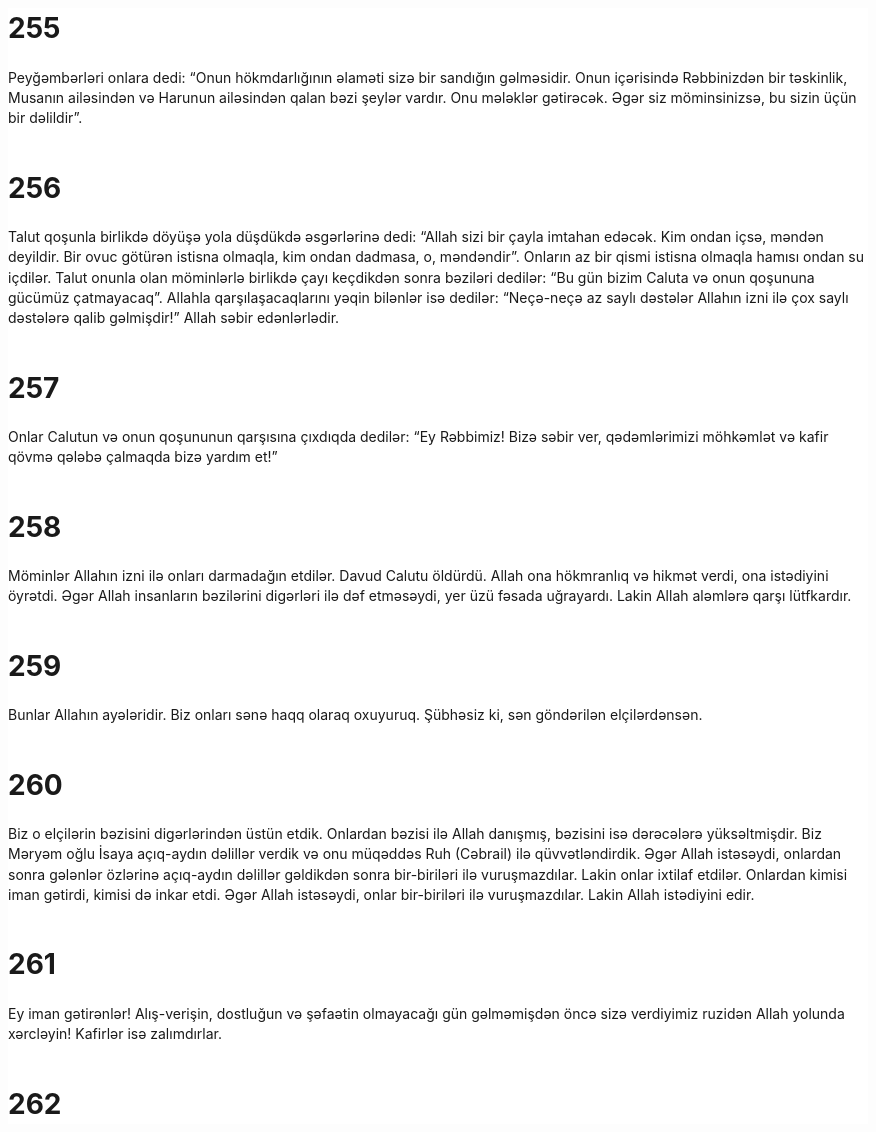 # 255

Peyğəmbərləri onlara dedi: “Onun hökmdarlığının əlaməti sizə bir sandığın gəlməsidir. Onun içərisində Rəbbinizdən bir təskinlik, Musanın ailəsindən və Harunun ailəsindən qalan bəzi şeylər vardır. Onu mələklər gətirəcək. Əgər siz möminsinizsə, bu sizin üçün bir dəlildir”.

# 256

Talut qoşunla birlikdə döyüşə yola düşdükdə əsgərlərinə dedi: “Allah sizi bir çayla imtahan edəcək. Kim ondan içsə, məndən deyildir. Bir ovuc götürən istisna olmaqla, kim ondan dadmasa, o, məndəndir”. Onların az bir qismi istisna olmaqla hamısı ondan su içdilər. Talut onunla olan möminlərlə birlikdə çayı keçdikdən sonra bəziləri dedilər: “Bu gün bizim Caluta və onun qoşununa gücümüz çatmayacaq”. Allahla qarşılaşacaqlarını yəqin bilənlər isə dedilər: “Neçə-neçə az saylı dəstələr Allahın izni ilə çox saylı dəstələrə qalib gəlmişdir!” Allah səbir edənlərlədir.

# 257

Onlar Calutun və onun qoşununun qarşısına çıxdıqda dedilər: “Ey Rəbbimiz! Bizə səbir ver, qədəmlərimizi möhkəmlət və kafir qövmə qələbə çalmaqda bizə yardım et!”

# 258

Möminlər Allahın izni ilə onları darmadağın etdilər. Davud Calutu öldürdü. Allah ona hökmranlıq və hikmət verdi, ona istədiyini öyrətdi. Əgər Allah insanların bəzilərini digərləri ilə dəf etməsəydi, yer üzü fəsada uğrayardı. Lakin Allah aləmlərə qarşı lütfkardır.

# 259

Bunlar Allahın ayələridir. Biz onları sənə haqq olaraq oxuyuruq. Şübhəsiz ki, sən göndərilən elçilərdənsən.

# 260

Biz o elçilərin bəzisini digərlərindən üstün etdik. Onlardan bəzisi ilə Allah danışmış, bəzisini isə dərəcələrə yüksəltmişdir. Biz Məryəm oğlu İsaya açıq-aydın dəlillər verdik və onu müqəddəs Ruh (Cəbrail) ilə qüvvətləndirdik. Əgər Allah istəsəydi, onlardan sonra gələnlər özlərinə açıq-aydın dəlillər gəldikdən sonra bir-biriləri ilə vuruşmazdılar. Lakin onlar ixtilaf etdilər. Onlardan kimisi iman gətirdi, kimisi də inkar etdi. Əgər Allah istəsəydi, onlar bir-biriləri ilə vuruşmazdılar. Lakin Allah istədiyini edir.

# 261

Ey iman gətirənlər! Alış-verişin, dostluğun və şəfaətin olmayacağı gün gəlməmişdən öncə sizə verdiyimiz ruzidən Allah yolunda xərcləyin! Kafirlər isə zalımdırlar.

# 262
